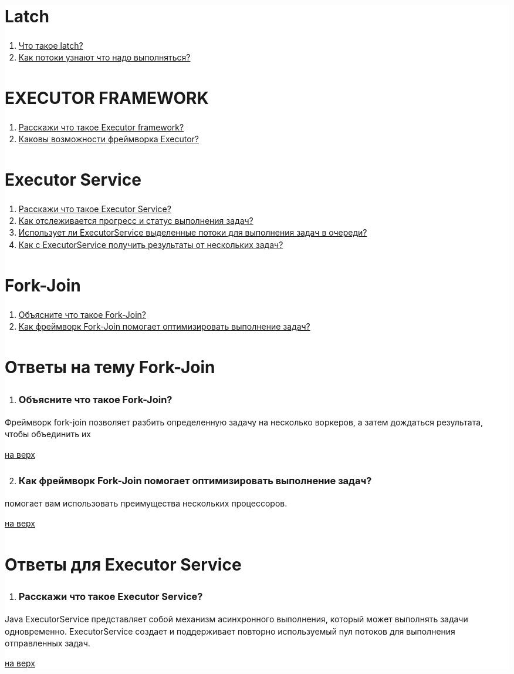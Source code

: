 # Latch

1. [Что такое latch?](#Что-такое-latch?)
2. [Как потоки узнают что надо выполняться?](#Как-потоки-узнают-что-надо-выполняться?)

# EXECUTOR FRAMEWORK

1. [Расскажи что такое Executor framework?](#Расскажи-что-такое-Executor-framework?)
2. [Каковы возможности фреймворка Executor?](#Каковы-возможности-фреймворка-Executor?)

# Executor Service

1. [Расскажи что такое Executor Service?](#Расскажи-что-такое-Executor-Service?)
2. [Как отслеживается прогресс и статус выполнения задач?](#Как-отслеживается-прогресс-и-статус-выполнения-задач?)
3. [Использует ли ExecutorService выделенные потоки для выполнения задач в очереди?](#Использует-ExecutorService-выделенные-потоки-для-выполнения-задач-в-очереди?)
4. [Как с ExecutorService получить результаты от нескольких задач?](#Как-с-ExecutorService-получить-результаты-от-нескольких-задач?)

# Fork-Join

1. [Объясните что такое Fork-Join?](#Объясните-что-такое-Fork-Join?)
2. [Как фреймворк Fork-Join помогает оптимизировать выполнение задач?](#Как-фреймворк-Fork-Join-помогает-оптимизировать-выполнение-задач?)

# Ответы на тему Fork-Join

1. ### Объясните что такое Fork-Join?

Фреймворк fork-join позволяет разбить определенную задачу на несколько воркеров, а затем дождаться результата, чтобы объединить их

[на верх](#Fork-Join?)

2. ### Как фреймворк Fork-Join помогает оптимизировать выполнение задач?

помогает вам использовать преимущества нескольких процессоров.

[на верх](#Fork-Join?)

# Ответы для Executor Service

1. ### Расскажи что такое Executor Service?

Java ExecutorService представляет собой механизм асинхронного выполнения, который может выполнять задачи одновременно. ExecutorService создает и поддерживает повторно используемый пул потоков для выполнения отправленных задач.

[на верх](#Executor-Service)
